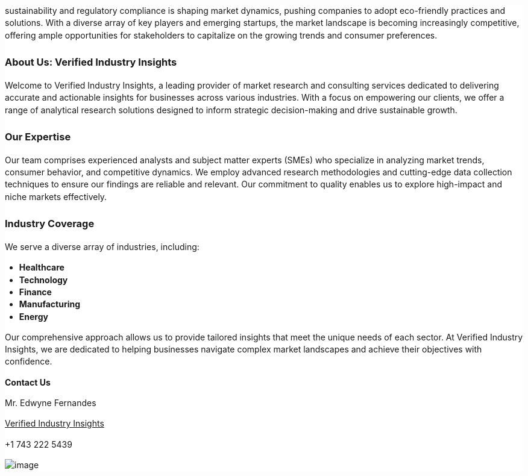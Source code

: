sustainability and regulatory compliance is shaping market dynamics, pushing companies to adopt eco-friendly practices and solutions. With a diverse array of key players and emerging startups, the market landscape is becoming increasingly competitive, offering ample opportunities for stakeholders to capitalize on the growing trends and consumer preferences.</p><h3>About Us: Verified Industry Insights</h3><p>Welcome to Verified Industry Insights, a leading provider of market research and consulting services dedicated to delivering accurate and actionable insights for businesses across various industries. With a focus on empowering our clients, we offer a range of analytical research solutions designed to inform strategic decision-making and drive sustainable growth.</p><h3>Our Expertise</h3><p>Our team comprises experienced analysts and subject matter experts (SMEs) who specialize in analyzing market trends, consumer behavior, and competitive dynamics. We employ advanced research methodologies and cutting-edge data collection techniques to ensure our findings are reliable and relevant. Our commitment to quality enables us to explore high-impact and niche markets effectively.</p><h3>Industry Coverage</h3><p>We serve a diverse array of industries, including:</p><ul><li><strong>Healthcare</strong></li><li><strong>Technology</strong></li><li><strong>Finance</strong></li><li><strong>Manufacturing</strong></li><li><strong>Energy</strong></li></ul><p>Our comprehensive approach allows us to provide tailored insights that meet the unique needs of each sector. At Verified Industry Insights, we are dedicated to helping businesses navigate complex market landscapes and achieve their objectives with confidence.</p><p><strong>Contact Us</strong></p><p>Mr. Edwyne Fernandes</p><p><a href="https://www.verifiedindustryinsights.com/">Verified Industry Insights</a></p><p>+1 743 222 5439</p>
![image](https://github.com/user-attachments/assets/92580214-2478-45e9-bf53-c332ef0960c4)
